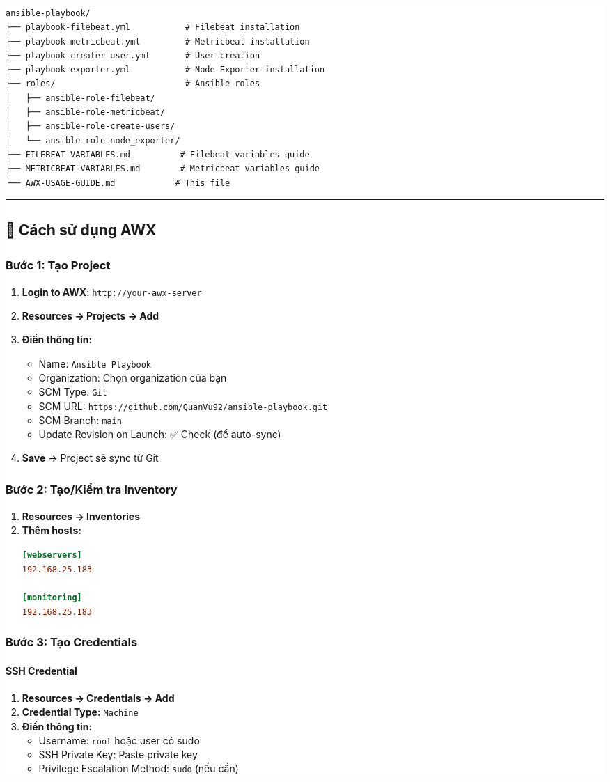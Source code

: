 ```
ansible-playbook/
├── playbook-filebeat.yml           # Filebeat installation
├── playbook-metricbeat.yml         # Metricbeat installation
├── playbook-creater-user.yml       # User creation
├── playbook-exporter.yml           # Node Exporter installation
├── roles/                          # Ansible roles
│   ├── ansible-role-filebeat/
│   ├── ansible-role-metricbeat/
│   ├── ansible-role-create-users/
│   └── ansible-role-node_exporter/
├── FILEBEAT-VARIABLES.md          # Filebeat variables guide
├── METRICBEAT-VARIABLES.md        # Metricbeat variables guide
└── AWX-USAGE-GUIDE.md            # This file
```

---

## 🚀 Cách sử dụng AWX

### Bước 1: Tạo Project

1. **Login to AWX**: `http://your-awx-server`
2. **Resources → Projects → Add**
3. **Điền thông tin:**
   - Name: `Ansible Playbook`
   - Organization: Chọn organization của bạn
   - SCM Type: `Git`
   - SCM URL: `https://github.com/QuanVu92/ansible-playbook.git`
   - SCM Branch: `main`
   - Update Revision on Launch: ✅ Check (để auto-sync)

4. **Save** → Project sẽ sync từ Git

### Bước 2: Tạo/Kiểm tra Inventory

1. **Resources → Inventories**
2. **Thêm hosts:**
   ```ini
   [webservers]
   192.168.25.183
   
   [monitoring]
   192.168.25.183
   ```

### Bước 3: Tạo Credentials

#### SSH Credential
1. **Resources → Credentials → Add**
2. **Credential Type:** `Machine`
3. **Điền thông tin:**
   - Username: `root` hoặc user có sudo
   - SSH Private Key: Paste private key
   - Privilege Escalation Method: `sudo` (nếu cần)
